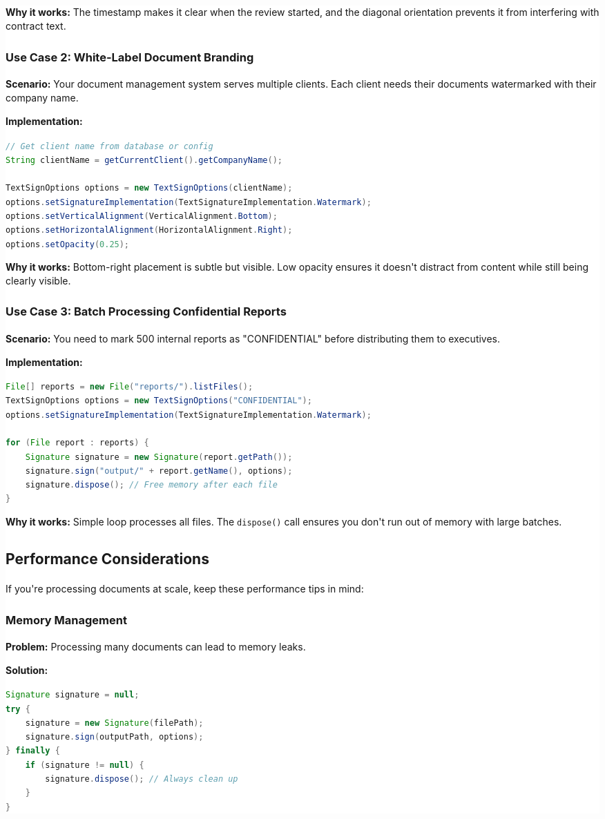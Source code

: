 **Why it works:** The timestamp makes it clear when the review started, and the diagonal orientation prevents it from interfering with contract text.

### Use Case 2: White-Label Document Branding

**Scenario:** Your document management system serves multiple clients. Each client needs their documents watermarked with their company name.

**Implementation:**
```java
// Get client name from database or config
String clientName = getCurrentClient().getCompanyName();

TextSignOptions options = new TextSignOptions(clientName);
options.setSignatureImplementation(TextSignatureImplementation.Watermark);
options.setVerticalAlignment(VerticalAlignment.Bottom);
options.setHorizontalAlignment(HorizontalAlignment.Right);
options.setOpacity(0.25);
```

**Why it works:** Bottom-right placement is subtle but visible. Low opacity ensures it doesn't distract from content while still being clearly visible.

### Use Case 3: Batch Processing Confidential Reports

**Scenario:** You need to mark 500 internal reports as "CONFIDENTIAL" before distributing them to executives.

**Implementation:**
```java
File[] reports = new File("reports/").listFiles();
TextSignOptions options = new TextSignOptions("CONFIDENTIAL");
options.setSignatureImplementation(TextSignatureImplementation.Watermark);

for (File report : reports) {
    Signature signature = new Signature(report.getPath());
    signature.sign("output/" + report.getName(), options);
    signature.dispose(); // Free memory after each file
}
```

**Why it works:** Simple loop processes all files. The `dispose()` call ensures you don't run out of memory with large batches.

## Performance Considerations

If you're processing documents at scale, keep these performance tips in mind:

### Memory Management

**Problem:** Processing many documents can lead to memory leaks.

**Solution:**
```java
Signature signature = null;
try {
    signature = new Signature(filePath);
    signature.sign(outputPath, options);
} finally {
    if (signature != null) {
        signature.dispose(); // Always clean up
    }
}
```
